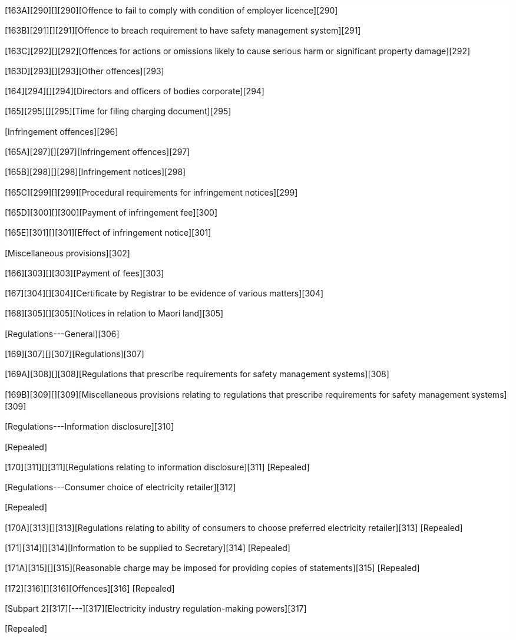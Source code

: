 [163A][290][][290][Offence to fail to comply with condition of employer licence][290]

[163B][291][][291][Offence to breach requirement to have safety management system][291]

[163C][292][][292][Offences for actions or omissions likely to cause serious harm or significant property damage][292]

[163D][293][][293][Other offences][293]

[164][294][][294][Directors and officers of bodies corporate][294]

[165][295][][295][Time for filing charging document][295]

[Infringement offences][296]

[165A][297][][297][Infringement offences][297]

[165B][298][][298][Infringement notices][298]

[165C][299][][299][Procedural requirements for infringement notices][299]

[165D][300][][300][Payment of infringement fee][300]

[165E][301][][301][Effect of infringement notice][301]

[Miscellaneous provisions][302]

[166][303][][303][Payment of fees][303]

[167][304][][304][Certificate by Registrar to be evidence of various matters][304]

[168][305][][305][Notices in relation to Maori land][305]

[Regulations---General][306]

[169][307][][307][Regulations][307]

[169A][308][][308][Regulations that prescribe requirements for safety management systems][308]

[169B][309][][309][Miscellaneous provisions relating to regulations that prescribe requirements for safety management systems][309]

[Regulations---Information disclosure][310]

\[Repealed\]

[170][311][][311][Regulations relating to information disclosure][311] \[Repealed\]

[Regulations---Consumer choice of electricity retailer][312]

\[Repealed\]

[170A][313][][313][Regulations relating to ability of consumers to choose preferred electricity retailer][313] \[Repealed\]

[171][314][][314][Information to be supplied to Secretary][314] \[Repealed\]

[171A][315][][315][Reasonable charge may be imposed for providing copies of statements][315] \[Repealed\]

[172][316][][316][Offences][316] \[Repealed\]

[Subpart 2][317][---][317][Electricity industry regulation-making powers][317]

\[Repealed\]
